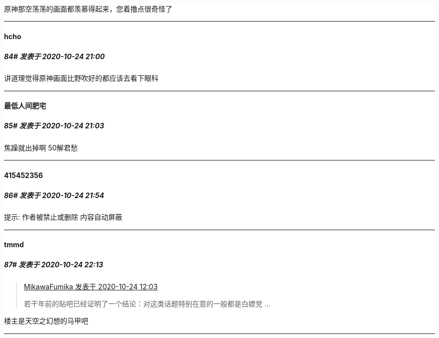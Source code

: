 原神那空荡荡的画面都羡慕得起来，您着撸点很奇怪了







*****

####  hcho  
##### 84#       发表于 2020-10-24 21:00




讲道理觉得原神画面比野吹好的都应该去看下眼科







*****

####  最低人间肥宅  
##### 85#       发表于 2020-10-24 21:03




焦躁就出掉啊 50解君愁







*****

####  415452356  
##### 86#       发表于 2020-10-24 21:54

提示: 作者被禁止或删除 内容自动屏蔽



*****

####  tmmd  
##### 87#       发表于 2020-10-24 22:13



<blockquote><a href="httphttps://bbs.saraba1st.com/2b/forum.php?mod=redirect&amp;goto=findpost&amp;pid=49150915&amp;ptid=1966784" target="_blank">MikawaFumika 发表于 2020-10-24 12:03</a>

若干年前的贴吧已经证明了一个结论：对这类话题特别在意的一般都是白嫖党 ...</blockquote>
楼主是天空之幻想的马甲吧







*****
